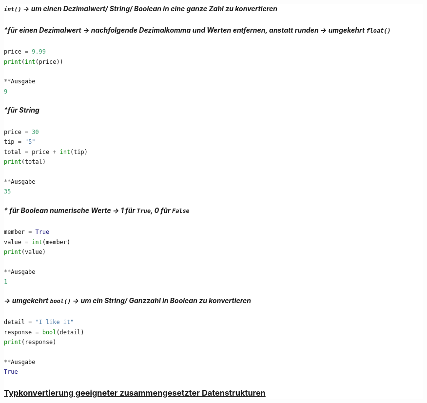 ##### `int()`   -> um einen Dezimalwert/ String/ Boolean in eine ganze Zahl zu konvertieren

##### *für einen Dezimalwert ->  nachfolgende Dezimalkomma und Werten entfernen, anstatt runden    -> umgekehrt `float()`

```python
price = 9.99
print(int(price))

**Ausgabe
9
```

##### *für String

```python
price = 30
tip = "5"
total = price + int(tip)
print(total)

**Ausgabe
35
```

##### * für Boolean     numerische Werte -> 1 für `True`,  0 für `False`

```python
member = True
value = int(member)
print(value)

**Ausgabe
1
```

#####  -> umgekehrt   `bool()`  ->  um ein String/ Ganzzahl in Boolean zu konvertieren

```python
detail = "I like it"
response = bool(detail)
print(response)

**Ausgabe
True
```



### <u>Typkonvertierung geeigneter zusammengesetzter Datenstrukturen</u>
